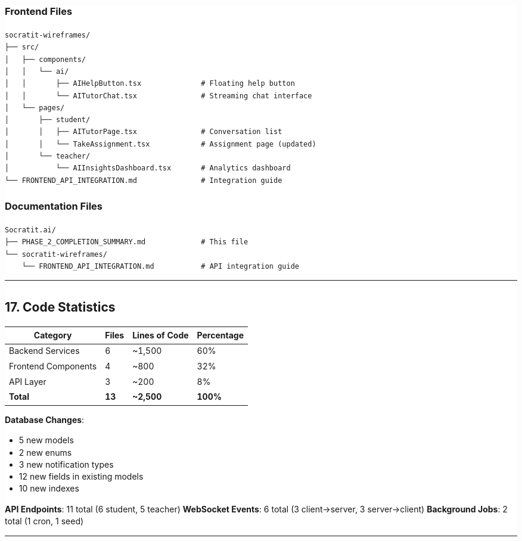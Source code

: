 ### Frontend Files

```
socratit-wireframes/
├── src/
│   ├── components/
│   │   └── ai/
│   │       ├── AIHelpButton.tsx              # Floating help button
│   │       └── AITutorChat.tsx               # Streaming chat interface
│   └── pages/
│       ├── student/
│       │   ├── AITutorPage.tsx               # Conversation list
│       │   └── TakeAssignment.tsx            # Assignment page (updated)
│       └── teacher/
│           └── AIInsightsDashboard.tsx       # Analytics dashboard
└── FRONTEND_API_INTEGRATION.md               # Integration guide
```

### Documentation Files

```
Socratit.ai/
├── PHASE_2_COMPLETION_SUMMARY.md             # This file
└── socratit-wireframes/
    └── FRONTEND_API_INTEGRATION.md           # API integration guide
```

---

## 17. Code Statistics

| Category | Files | Lines of Code | Percentage |
|----------|-------|---------------|------------|
| Backend Services | 6 | ~1,500 | 60% |
| Frontend Components | 4 | ~800 | 32% |
| API Layer | 3 | ~200 | 8% |
| **Total** | **13** | **~2,500** | **100%** |

**Database Changes**:
- 5 new models
- 2 new enums
- 3 new notification types
- 12 new fields in existing models
- 10 new indexes

**API Endpoints**: 11 total (6 student, 5 teacher)
**WebSocket Events**: 6 total (3 client→server, 3 server→client)
**Background Jobs**: 2 total (1 cron, 1 seed)

---

